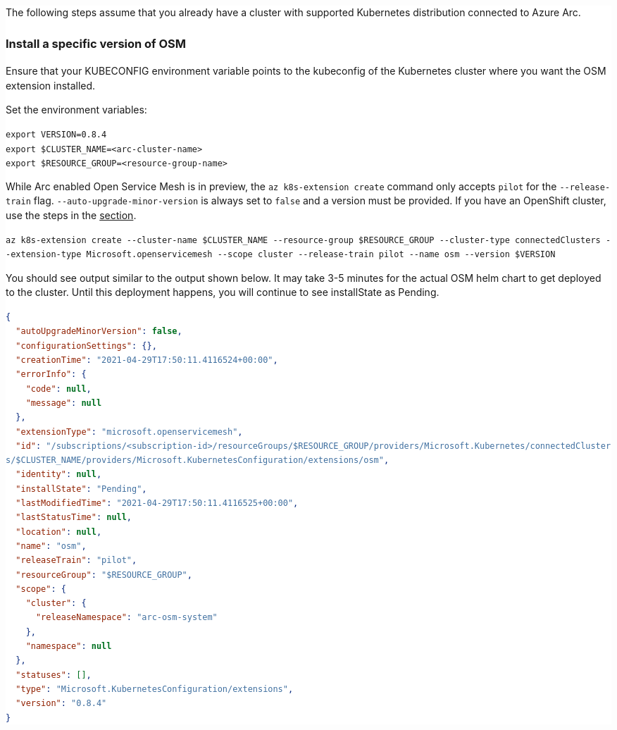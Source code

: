 The following steps assume that you already have a cluster with supported Kubernetes distribution connected to Azure Arc.

### Install a specific version of OSM

Ensure that your KUBECONFIG environment variable points to the kubeconfig of the Kubernetes cluster where you want the OSM extension installed.

Set the environment variables:

```azurecli-interactive
export VERSION=0.8.4
export $CLUSTER_NAME=<arc-cluster-name>
export $RESOURCE_GROUP=<resource-group-name>
```

While Arc enabled Open Service Mesh is in preview, the `az k8s-extension create` command only accepts `pilot` for the `--release-train` flag. `--auto-upgrade-minor-version` is always set to `false` and a version must be provided. If you have an OpenShift cluster, use the steps in the [section](#install-a-specific-version-of-osm-on-openshift-cluster).

```azurecli-interactive
az k8s-extension create --cluster-name $CLUSTER_NAME --resource-group $RESOURCE_GROUP --cluster-type connectedClusters --extension-type Microsoft.openservicemesh --scope cluster --release-train pilot --name osm --version $VERSION
```

You should see output similar to the output shown below. It may take 3-5 minutes for the actual OSM helm chart to get deployed to the cluster. Until this deployment happens, you will continue to see installState as Pending.

```json
{
  "autoUpgradeMinorVersion": false,
  "configurationSettings": {},
  "creationTime": "2021-04-29T17:50:11.4116524+00:00",
  "errorInfo": {
    "code": null,
    "message": null
  },
  "extensionType": "microsoft.openservicemesh",
  "id": "/subscriptions/<subscription-id>/resourceGroups/$RESOURCE_GROUP/providers/Microsoft.Kubernetes/connectedClusters/$CLUSTER_NAME/providers/Microsoft.KubernetesConfiguration/extensions/osm",
  "identity": null,
  "installState": "Pending",
  "lastModifiedTime": "2021-04-29T17:50:11.4116525+00:00",
  "lastStatusTime": null,
  "location": null,
  "name": "osm",
  "releaseTrain": "pilot",
  "resourceGroup": "$RESOURCE_GROUP",
  "scope": {
    "cluster": {
      "releaseNamespace": "arc-osm-system"
    },
    "namespace": null
  },
  "statuses": [],
  "type": "Microsoft.KubernetesConfiguration/extensions",
  "version": "0.8.4"
}
```
